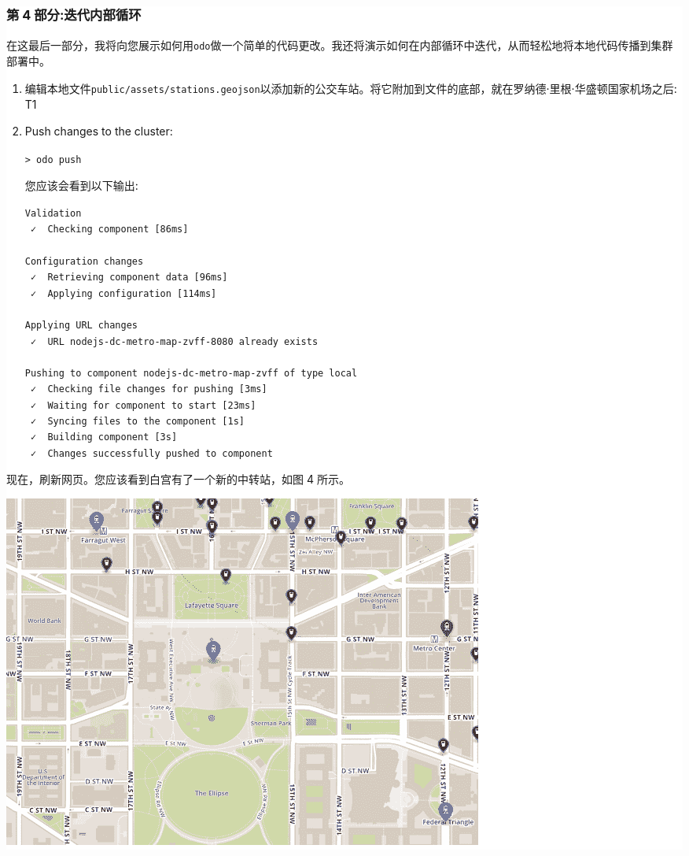 ### 第 4 部分:迭代内部循环

在这最后一部分，我将向您展示如何用`odo`做一个简单的代码更改。我还将演示如何在内部循环中迭代，从而轻松地将本地代码传播到集群部署中。

1.  编辑本地文件`public/assets/stations.geojson`以添加新的公交车站。将它附加到文件的底部，就在罗纳德·里根·华盛顿国家机场之后:
    T1
2.  Push changes to the cluster:

    ```
    > odo push
    ```

    您应该会看到以下输出:

    ```
    Validation
     ✓  Checking component [86ms]

    Configuration changes
     ✓  Retrieving component data [96ms]
     ✓  Applying configuration [114ms]

    Applying URL changes
     ✓  URL nodejs-dc-metro-map-zvff-8080 already exists

    Pushing to component nodejs-dc-metro-map-zvff of type local
     ✓  Checking file changes for pushing [3ms]
     ✓  Waiting for component to start [23ms]
     ✓  Syncing files to the component [1s]
     ✓  Building component [3s]
     ✓  Changes successfully pushed to component

    ```

现在，刷新网页。您应该看到白宫有了一个新的中转站，如图 4 所示。

[![An updated map with a new bus icon located at the White House.](img/97e2d4e1043b127af4effffc4ea7dfef.png "Map 3")](/sites/default/files/blog/2020/05/Map-3.png)
